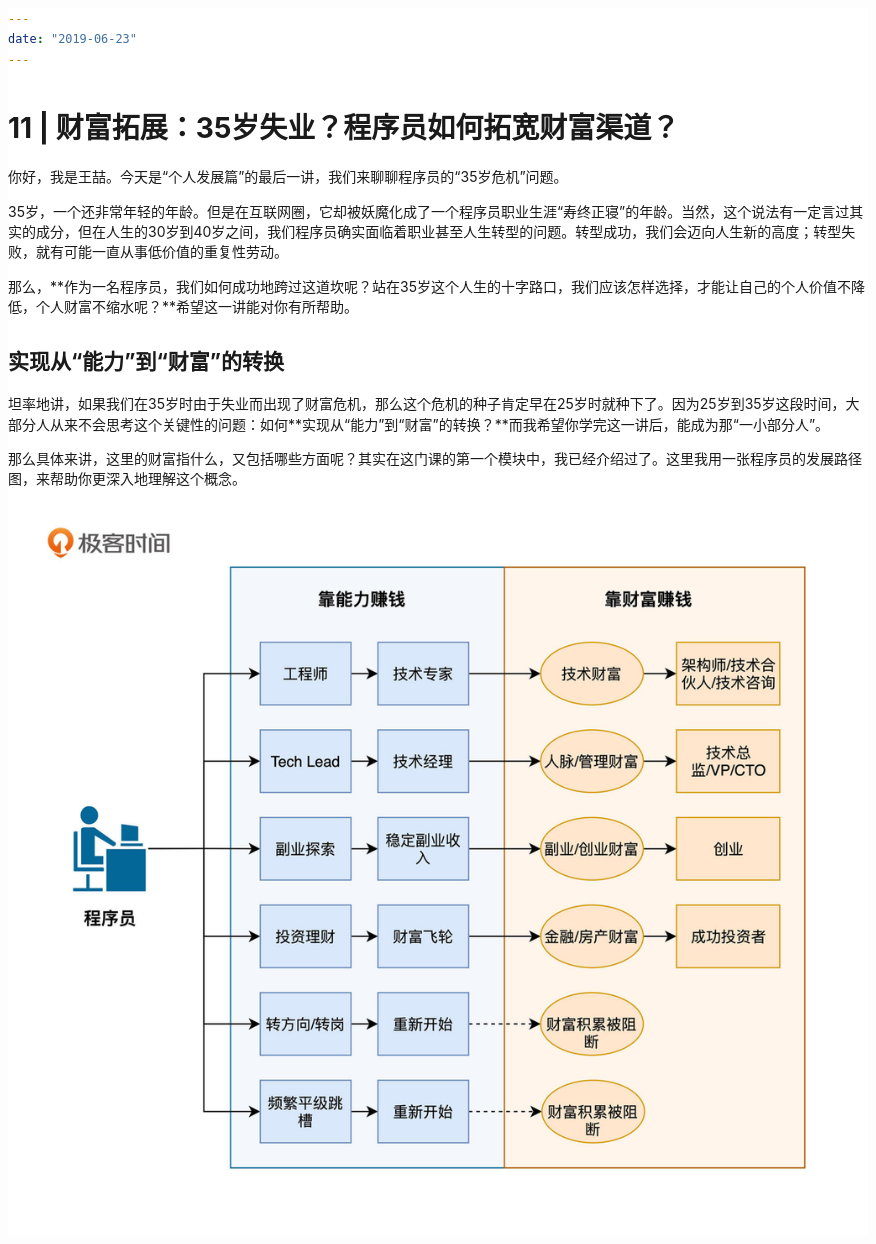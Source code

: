 ```yaml
---
date: "2019-06-23"
---  
```

      
# 11 | 财富拓展：35岁失业？程序员如何拓宽财富渠道？
你好，我是王喆。今天是“个人发展篇”的最后一讲，我们来聊聊程序员的“35岁危机”问题。

35岁，一个还非常年轻的年龄。但是在互联网圈，它却被妖魔化成了一个程序员职业生涯“寿终正寝”的年龄。当然，这个说法有一定言过其实的成分，但在人生的30岁到40岁之间，我们程序员确实面临着职业甚至人生转型的问题。转型成功，我们会迈向人生新的高度；转型失败，就有可能一直从事低价值的重复性劳动。

那么，**作为一名程序员，我们如何成功地跨过这道坎呢？站在35岁这个人生的十字路口，我们应该怎样选择，才能让自己的个人价值不降低，个人财富不缩水呢？**希望这一讲能对你有所帮助。

## 实现从“能力”到“财富”的转换

坦率地讲，如果我们在35岁时由于失业而出现了财富危机，那么这个危机的种子肯定早在25岁时就种下了。因为25岁到35岁这段时间，大部分人从来不会思考这个关键性的问题：如何**实现从“能力”到“财富”的转换？**而我希望你学完这一讲后，能成为那“一小部分人”。

那么具体来讲，这里的财富指什么，又包括哪些方面呢？其实在这门课的第一个模块中，我已经介绍过了。这里我用一张程序员的发展路径图，来帮助你更深入地理解这个概念。

![图片](./httpsstatic001geekbangorgresourceimageedf1ed5388c6b054baf087d1c01661afc2f1.jpg "图1 程序员的不同发展路径")
